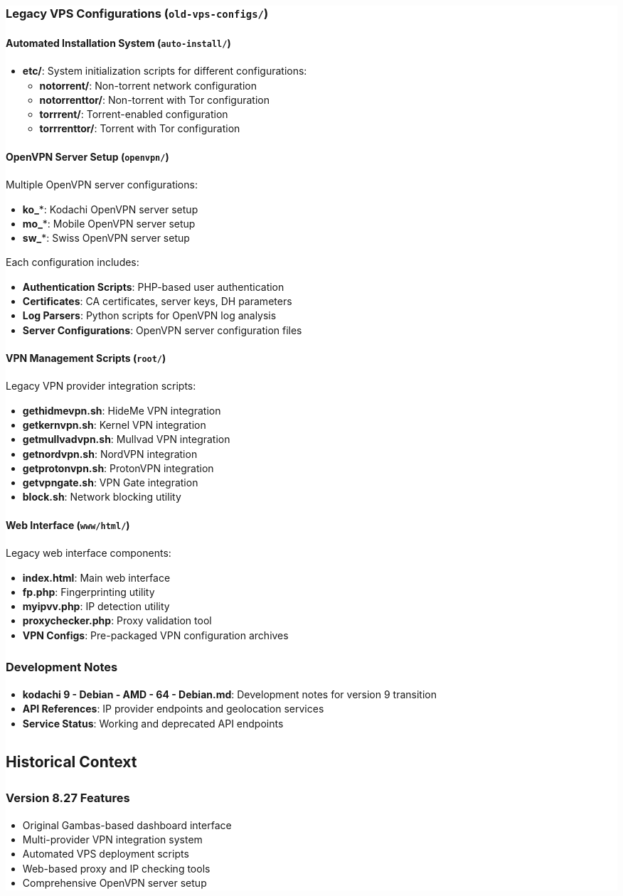 ### **Legacy VPS Configurations** (`old-vps-configs/`)

#### **Automated Installation System** (`auto-install/`)
- **etc/**: System initialization scripts for different configurations:
  - **notorrent/**: Non-torrent network configuration
  - **notorrenttor/**: Non-torrent with Tor configuration  
  - **torrrent/**: Torrent-enabled configuration
  - **torrrenttor/**: Torrent with Tor configuration

#### **OpenVPN Server Setup** (`openvpn/`)
Multiple OpenVPN server configurations:
- **ko_***: Kodachi OpenVPN server setup
- **mo_***: Mobile OpenVPN server setup  
- **sw_***: Swiss OpenVPN server setup

Each configuration includes:
- **Authentication Scripts**: PHP-based user authentication
- **Certificates**: CA certificates, server keys, DH parameters
- **Log Parsers**: Python scripts for OpenVPN log analysis
- **Server Configurations**: OpenVPN server configuration files

#### **VPN Management Scripts** (`root/`)
Legacy VPN provider integration scripts:
- **gethidmevpn.sh**: HideMe VPN integration
- **getkernvpn.sh**: Kernel VPN integration
- **getmullvadvpn.sh**: Mullvad VPN integration
- **getnordvpn.sh**: NordVPN integration
- **getprotonvpn.sh**: ProtonVPN integration
- **getvpngate.sh**: VPN Gate integration
- **block.sh**: Network blocking utility

#### **Web Interface** (`www/html/`)
Legacy web interface components:
- **index.html**: Main web interface
- **fp.php**: Fingerprinting utility
- **myipvv.php**: IP detection utility
- **proxychecker.php**: Proxy validation tool
- **VPN Configs**: Pre-packaged VPN configuration archives

### **Development Notes**
- **kodachi 9 - Debian - AMD - 64 - Debian.md**: Development notes for version 9 transition
- **API References**: IP provider endpoints and geolocation services
- **Service Status**: Working and deprecated API endpoints

## Historical Context

### **Version 8.27 Features**
- Original Gambas-based dashboard interface
- Multi-provider VPN integration system
- Automated VPS deployment scripts
- Web-based proxy and IP checking tools
- Comprehensive OpenVPN server setup

